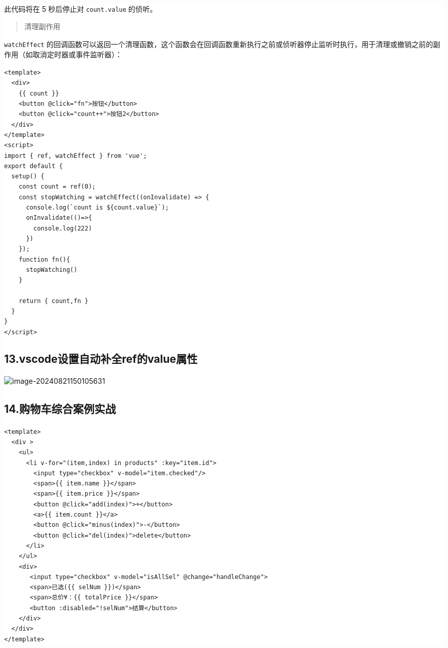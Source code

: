 此代码将在 5 秒后停止对 `count.value` 的侦听。

> 清理副作用

`watchEffect` 的回调函数可以返回一个清理函数，这个函数会在回调函数重新执行之前或侦听器停止监听时执行，用于清理或撤销之前的副作用（如取消定时器或事件监听器）：

```vue
<template>
  <div>
    {{ count }}
    <button @click="fn">按钮</button>
    <button @click="count++">按钮2</button>
  </div>
</template>
<script>
import { ref, watchEffect } from 'vue';
export default {
  setup() {
    const count = ref(0);
    const stopWatching = watchEffect((onInvalidate) => {
      console.log(`count is ${count.value}`);
      onInvalidate(()=>{
        console.log(222)
      })
    });
    function fn(){
      stopWatching()
    }

    return { count,fn }
  }
}
</script>
```

## 13.vscode设置自动补全ref的value属性

![image-20240821150105631](D:\桌面\vue3\文档\Vue3课程大纲.assets\image-20240821150105631.png)



## 14.购物车综合案例实战

```vue
<template>
  <div >
    <ul>
      <li v-for="(item,index) in products" :key="item.id">
        <input type="checkbox" v-model="item.checked"/>
        <span>{{ item.name }}</span>
        <span>{{ item.price }}</span>
        <button @click="add(index)">+</button>
        <a>{{ item.count }}</a>
        <button @click="minus(index)">-</button>
        <button @click="del(index)">delete</button>
      </li>
    </ul>
    <div>
       <input type="checkbox" v-model="isAllSel" @change="handleChange">
       <span>已选({{ selNum }})</span>
       <span>总价¥：{{ totalPrice }}</span>
       <button :disabled="!selNum">结算</button>
    </div>
  </div>
</template>
```